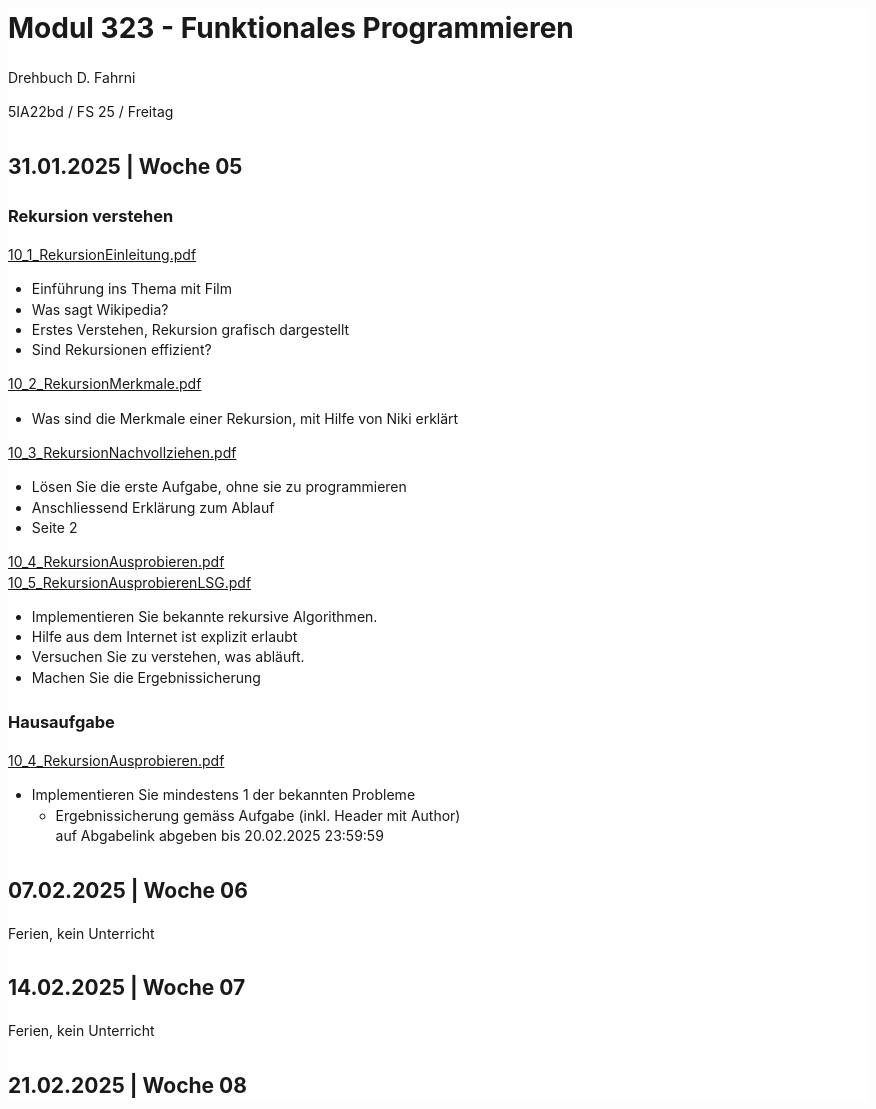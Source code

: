 # Modul 323 - Funktionales Programmieren

Drehbuch D. Fahrni

5IA22bd / FS 25 / Freitag

## 31.01.2025 | Woche 05

### Rekursion verstehen

[10_1_RekursionEinleitung.pdf](10_Rekursion/10_1_RekursionEinleitung.pdf)

- Einführung ins Thema mit Film
- Was sagt Wikipedia?
- Erstes Verstehen, Rekursion grafisch dargestellt
- Sind Rekursionen effizient?

[10_2_RekursionMerkmale.pdf](10_Rekursion/10_2_RekursionMerkmale.pdf)

- Was sind die Merkmale einer Rekursion, mit Hilfe von Niki erklärt

[10_3_RekursionNachvollziehen.pdf](10_Rekursion/10_3_RekursionNachvollziehen.pdf)

- Lösen Sie die erste Aufgabe, ohne sie zu programmieren
- Anschliessend Erklärung zum Ablauf
- Seite 2

[10_4_RekursionAusprobieren.pdf](10_Rekursion/10_4_RekursionAusprobieren.pdf)</br>
[10_5_RekursionAusprobierenLSG.pdf](10_Rekursion/10_5_RekursionAusprobierenLSG.pdf)

- Implementieren Sie bekannte rekursive Algorithmen.
- Hilfe aus dem Internet ist explizit erlaubt
- Versuchen Sie zu verstehen, was abläuft.
- Machen Sie die Ergebnissicherung

### Hausaufgabe

[10_4_RekursionAusprobieren.pdf](10_Rekursion/10_4_RekursionAusprobieren.pdf)

- Implementieren Sie mindestens 1 der bekannten Probleme
   - Ergebnissicherung gemäss Aufgabe (inkl. Header mit Author)</br>
     auf Abgabelink abgeben bis 20.02.2025 23:59:59

## 07.02.2025 | Woche 06

Ferien, kein Unterricht

## 14.02.2025 | Woche 07

Ferien, kein Unterricht

## 21.02.2025 | Woche 08

